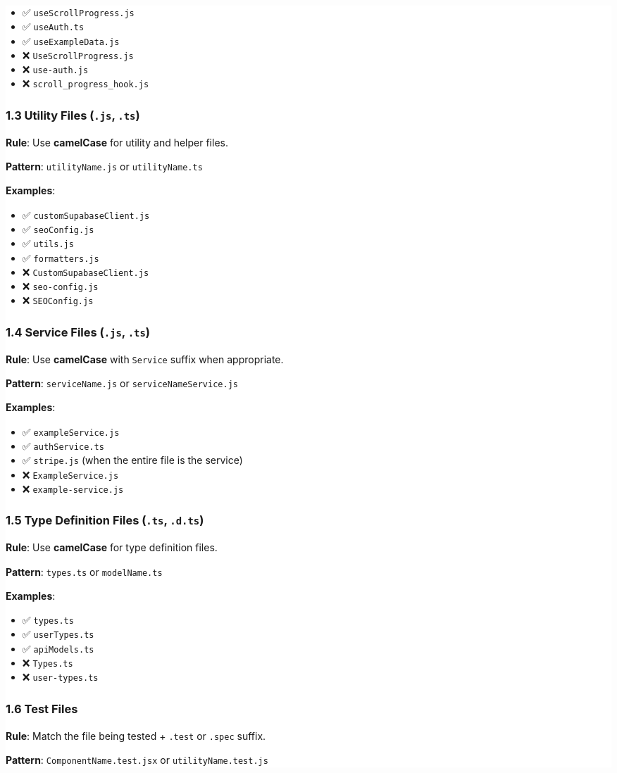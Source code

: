 - ✅ `useScrollProgress.js`
- ✅ `useAuth.ts`
- ✅ `useExampleData.js`
- ❌ `UseScrollProgress.js`
- ❌ `use-auth.js`
- ❌ `scroll_progress_hook.js`

### 1.3 Utility Files (`.js`, `.ts`)

**Rule**: Use **camelCase** for utility and helper files.

**Pattern**: `utilityName.js` or `utilityName.ts`

**Examples**:

- ✅ `customSupabaseClient.js`
- ✅ `seoConfig.js`
- ✅ `utils.js`
- ✅ `formatters.js`
- ❌ `CustomSupabaseClient.js`
- ❌ `seo-config.js`
- ❌ `SEOConfig.js`

### 1.4 Service Files (`.js`, `.ts`)

**Rule**: Use **camelCase** with `Service` suffix when appropriate.

**Pattern**: `serviceName.js` or `serviceNameService.js`

**Examples**:

- ✅ `exampleService.js`
- ✅ `authService.ts`
- ✅ `stripe.js` (when the entire file is the service)
- ❌ `ExampleService.js`
- ❌ `example-service.js`

### 1.5 Type Definition Files (`.ts`, `.d.ts`)

**Rule**: Use **camelCase** for type definition files.

**Pattern**: `types.ts` or `modelName.ts`

**Examples**:

- ✅ `types.ts`
- ✅ `userTypes.ts`
- ✅ `apiModels.ts`
- ❌ `Types.ts`
- ❌ `user-types.ts`

### 1.6 Test Files

**Rule**: Match the file being tested + `.test` or `.spec` suffix.

**Pattern**: `ComponentName.test.jsx` or `utilityName.test.js`

